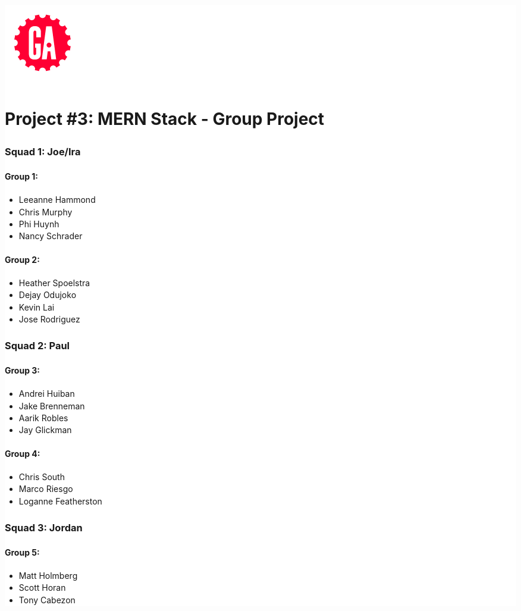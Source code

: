 ![](/ga_cog.png)

# Project #3: MERN Stack - Group Project

### Squad 1: Joe/Ira

#### Group 1:

- Leeanne Hammond
- Chris Murphy
- Phi Huynh
- Nancy Schrader

#### Group 2:

- Heather Spoelstra
- Dejay Odujoko
- Kevin Lai
- Jose Rodriguez


### Squad 2: Paul

#### Group 3:

- Andrei Huiban
- Jake Brenneman
- Aarik Robles
- Jay Glickman


#### Group 4:

- Chris South
- Marco Riesgo
- Loganne Featherston


### Squad 3: Jordan

#### Group 5:

- Matt Holmberg
- Scott Horan
- Tony Cabezon

